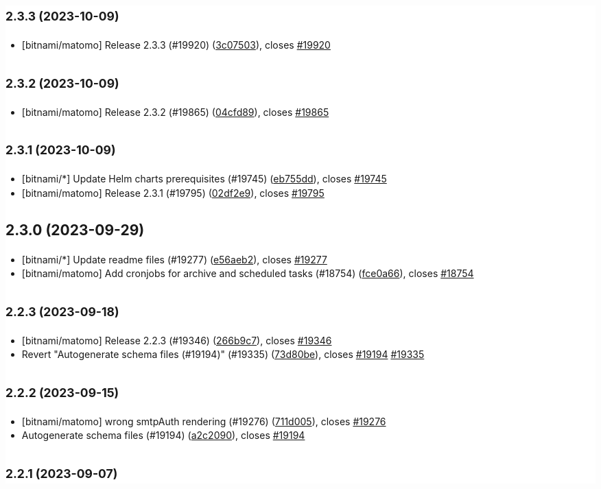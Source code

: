## <small>2.3.3 (2023-10-09)</small>

* [bitnami/matomo] Release 2.3.3 (#19920) ([3c07503](https://github.com/bitnami/charts/commit/3c07503aef4f0e7ecad7d3955ffb552a31702d6d)), closes [#19920](https://github.com/bitnami/charts/issues/19920)

## <small>2.3.2 (2023-10-09)</small>

* [bitnami/matomo] Release 2.3.2 (#19865) ([04cfd89](https://github.com/bitnami/charts/commit/04cfd895cdf0bea44f119eea086c03153b7200b0)), closes [#19865](https://github.com/bitnami/charts/issues/19865)

## <small>2.3.1 (2023-10-09)</small>

* [bitnami/*] Update Helm charts prerequisites (#19745) ([eb755dd](https://github.com/bitnami/charts/commit/eb755dd36a4dd3cf6635be8e0598f9a7f4c4a554)), closes [#19745](https://github.com/bitnami/charts/issues/19745)
* [bitnami/matomo] Release 2.3.1 (#19795) ([02df2e9](https://github.com/bitnami/charts/commit/02df2e946fd5b4e97f78b302987ca52ca46f23ef)), closes [#19795](https://github.com/bitnami/charts/issues/19795)

## 2.3.0 (2023-09-29)

* [bitnami/*] Update readme files (#19277) ([e56aeb2](https://github.com/bitnami/charts/commit/e56aeb2fbfbf5b6e42375db48cc7ae1ef1c3a823)), closes [#19277](https://github.com/bitnami/charts/issues/19277)
* [bitnami/matomo] Add cronjobs for archive and scheduled tasks (#18754) ([fce0a66](https://github.com/bitnami/charts/commit/fce0a663991ced893b7472f12dc1a9d345210eea)), closes [#18754](https://github.com/bitnami/charts/issues/18754)

## <small>2.2.3 (2023-09-18)</small>

* [bitnami/matomo] Release 2.2.3 (#19346) ([266b9c7](https://github.com/bitnami/charts/commit/266b9c74a400128439f25ce51f57bd57c0324ea9)), closes [#19346](https://github.com/bitnami/charts/issues/19346)
* Revert "Autogenerate schema files (#19194)" (#19335) ([73d80be](https://github.com/bitnami/charts/commit/73d80be525c88fb4b8a54451a55acd506e337062)), closes [#19194](https://github.com/bitnami/charts/issues/19194) [#19335](https://github.com/bitnami/charts/issues/19335)

## <small>2.2.2 (2023-09-15)</small>

* [bitnami/matomo] wrong smtpAuth rendering (#19276) ([711d005](https://github.com/bitnami/charts/commit/711d0056fd19eea4f54dbf282e4ddd0cfeb84a7a)), closes [#19276](https://github.com/bitnami/charts/issues/19276)
* Autogenerate schema files (#19194) ([a2c2090](https://github.com/bitnami/charts/commit/a2c2090b5ac97f47b745c8028c6452bf99739772)), closes [#19194](https://github.com/bitnami/charts/issues/19194)

## <small>2.2.1 (2023-09-07)</small>
